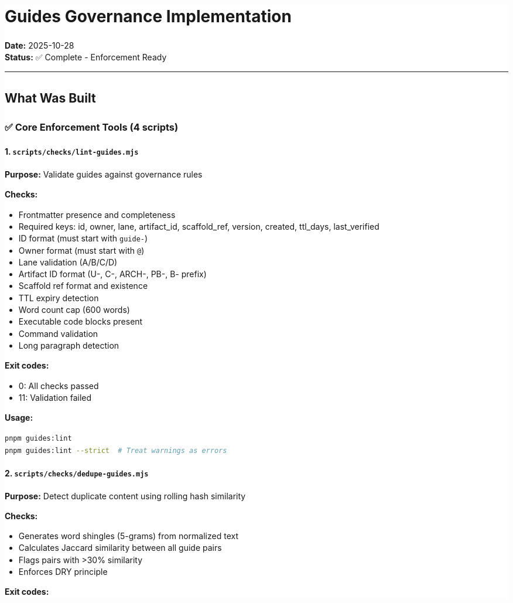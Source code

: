 # Guides Governance Implementation

**Date:** 2025-10-28  
**Status:** ✅ Complete - Enforcement Ready

---

## What Was Built

### ✅ Core Enforcement Tools (4 scripts)

#### 1. `scripts/checks/lint-guides.mjs`

**Purpose:** Validate guides against governance rules

**Checks:**

- Frontmatter presence and completeness
- Required keys: id, owner, lane, artifact_id, scaffold_ref, version, created, ttl_days, last_verified
- ID format (must start with `guide-`)
- Owner format (must start with `@`)
- Lane validation (A/B/C/D)
- Artifact ID format (U-, C-, ARCH-, PB-, B- prefix)
- Scaffold ref format and existence
- TTL expiry detection
- Word count cap (600 words)
- Executable code blocks present
- Command validation
- Long paragraph detection

**Exit codes:**

- 0: All checks passed
- 11: Validation failed

**Usage:**

```bash
pnpm guides:lint
pnpm guides:lint --strict  # Treat warnings as errors
```

#### 2. `scripts/checks/dedupe-guides.mjs`

**Purpose:** Detect duplicate content using rolling hash similarity

**Checks:**

- Generates word shingles (5-grams) from normalized text
- Calculates Jaccard similarity between all guide pairs
- Flags pairs with >30% similarity
- Enforces DRY principle

**Exit codes:**
